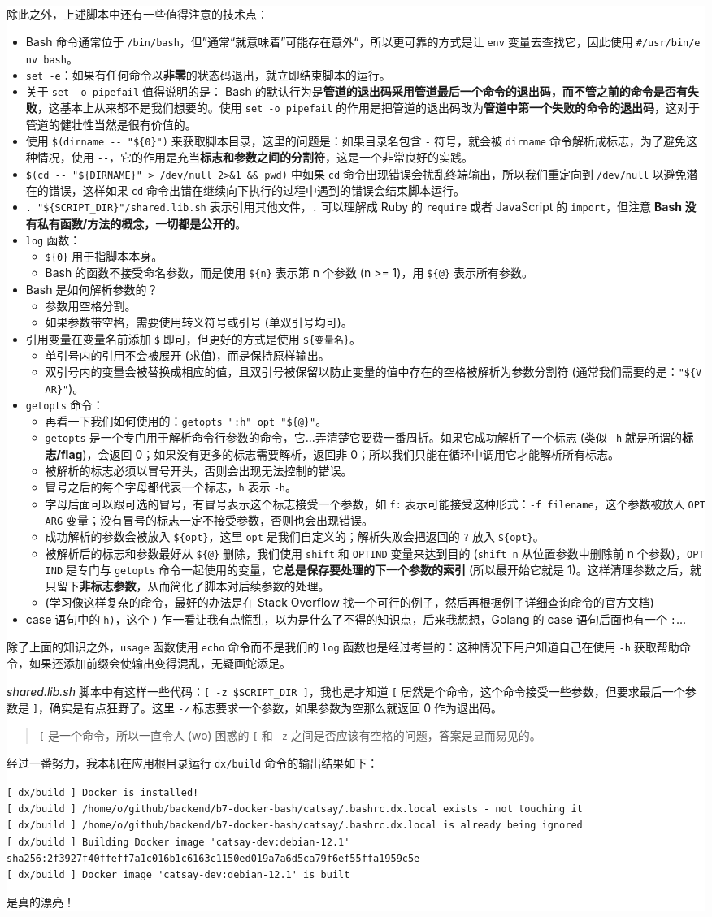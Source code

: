 除此之外，上述脚本中还有一些值得注意的技术点：

- Bash 命令通常位于 `/bin/bash`，但”通常“就意味着”可能存在意外“，所以更可靠的方式是让 `env` 变量去查找它，因此使用 `#/usr/bin/env bash`。
- `set -e`：如果有任何命令以**非零**的状态码退出，就立即结束脚本的运行。
- 关于 `set -o pipefail` 值得说明的是： Bash 的默认行为是**管道的退出码采用管道最后一个命令的退出码，而不管之前的命令是否有失败**，这基本上从来都不是我们想要的。使用 `set -o pipefail` 的作用是把管道的退出码改为**管道中第一个失败的命令的退出码**，这对于管道的健壮性当然是很有价值的。
- 使用 `$(dirname -- "${0}")` 来获取脚本目录，这里的问题是：如果目录名包含 `-` 符号，就会被 `dirname` 命令解析成标志，为了避免这种情况，使用 `--`，它的作用是充当**标志和参数之间的分割符**，这是一个非常良好的实践。
- `$(cd -- "${DIRNAME}" > /dev/null 2>&1 && pwd)` 中如果 `cd` 命令出现错误会扰乱终端输出，所以我们重定向到 `/dev/null` 以避免潜在的错误，这样如果 `cd` 命令出错在继续向下执行的过程中遇到的错误会结束脚本运行。
- `. "${SCRIPT_DIR}"/shared.lib.sh` 表示引用其他文件，`.` 可以理解成 Ruby 的 `require` 或者 JavaScript 的 `import`，但注意 **Bash 没有私有函数/方法的概念，一切都是公开的**。
- `log` 函数：
  - `${0}` 用于指脚本本身。
  - Bash 的函数不接受命名参数，而是使用 `${n}` 表示第 n 个参数 (n >= 1)，用 `${@}` 表示所有参数。
- Bash 是如何解析参数的？
  - 参数用空格分割。
  - 如果参数带空格，需要使用转义符号或引号 (单双引号均可)。
- 引用变量在变量名前添加 `$` 即可，但更好的方式是使用 `${变量名}`。
  - 单引号内的引用不会被展开 (求值)，而是保持原样输出。
  - 双引号内的变量会被替换成相应的值，且双引号被保留以防止变量的值中存在的空格被解析为参数分割符 (通常我们需要的是：`"${VAR}"`)。
- `getopts` 命令：
  - 再看一下我们如何使用的：`getopts ":h" opt "${@}"`。
  - `getopts` 是一个专门用于解析命令行参数的命令，它...弄清楚它要费一番周折。如果它成功解析了一个标志 (类似 `-h` 就是所谓的**标志/flag**)，会返回 0；如果没有更多的标志需要解析，返回非 0；所以我们只能在循环中调用它才能解析所有标志。
  - 被解析的标志必须以冒号开头，否则会出现无法控制的错误。
  - 冒号之后的每个字母都代表一个标志，`h` 表示 `-h`。
  - 字母后面可以跟可选的冒号，有冒号表示这个标志接受一个参数，如 `f:` 表示可能接受这种形式：`-f filename`，这个参数被放入 `OPTARG` 变量；没有冒号的标志一定不接受参数，否则也会出现错误。
  - 成功解析的参数会被放入 `${opt}`，这里 `opt` 是我们自定义的；解析失败会把返回的 `?` 放入 `${opt}`。
  - 被解析后的标志和参数最好从 `${@}` 删除，我们使用 `shift` 和 `OPTIND` 变量来达到目的 (`shift n` 从位置参数中删除前 n 个参数)，`OPTIND` 是专门与 `getopts` 命令一起使用的变量，它**总是保存要处理的下一个参数的索引** (所以最开始它就是 1)。这样清理参数之后，就只留下**非标志参数**，从而简化了脚本对后续参数的处理。
  - (学习像这样复杂的命令，最好的办法是在 Stack Overflow 找一个可行的例子，然后再根据例子详细查询命令的官方文档)
- case 语句中的 `h)`，这个 `)` 乍一看让我有点慌乱，以为是什么了不得的知识点，后来我想想，Golang 的 case 语句后面也有一个 `:`...

除了上面的知识之外，`usage` 函数使用 `echo` 命令而不是我们的 `log` 函数也是经过考量的：这种情况下用户知道自己在使用 `-h` 获取帮助命令，如果还添加前缀会使输出变得混乱，无疑画蛇添足。

*shared.lib.sh* 脚本中有这样一些代码：`[ -z $SCRIPT_DIR ]`，我也是才知道 `[` 居然是个命令，这个命令接受一些参数，但要求最后一个参数是 `]`，确实是有点狂野了。这里 `-z` 标志要求一个参数，如果参数为空那么就返回 0 作为退出码。

> `[` 是一个命令，所以一直令人 (wo) 困惑的 `[` 和 `-z` 之间是否应该有空格的问题，答案是显而易见的。

经过一番努力，我本机在应用根目录运行 `dx/build` 命令的输出结果如下：

```docker
[ dx/build ] Docker is installed!
[ dx/build ] /home/o/github/backend/b7-docker-bash/catsay/.bashrc.dx.local exists - not touching it
[ dx/build ] /home/o/github/backend/b7-docker-bash/catsay/.bashrc.dx.local is already being ignored
[ dx/build ] Building Docker image 'catsay-dev:debian-12.1'
sha256:2f3927f40ffeff7a1c016b1c6163c1150ed019a7a6d5ca79f6ef55ffa1959c5e
[ dx/build ] Docker image 'catsay-dev:debian-12.1' is built
```

是真的漂亮！
